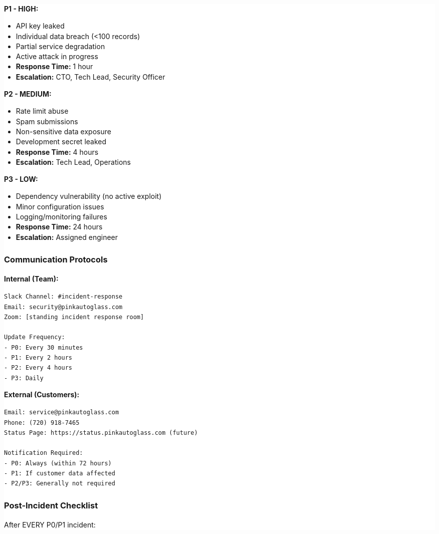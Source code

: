 **P1 - HIGH:**
- API key leaked
- Individual data breach (<100 records)
- Partial service degradation
- Active attack in progress
- **Response Time:** 1 hour
- **Escalation:** CTO, Tech Lead, Security Officer

**P2 - MEDIUM:**
- Rate limit abuse
- Spam submissions
- Non-sensitive data exposure
- Development secret leaked
- **Response Time:** 4 hours
- **Escalation:** Tech Lead, Operations

**P3 - LOW:**
- Dependency vulnerability (no active exploit)
- Minor configuration issues
- Logging/monitoring failures
- **Response Time:** 24 hours
- **Escalation:** Assigned engineer

### Communication Protocols

**Internal (Team):**
```
Slack Channel: #incident-response
Email: security@pinkautoglass.com
Zoom: [standing incident response room]

Update Frequency:
- P0: Every 30 minutes
- P1: Every 2 hours
- P2: Every 4 hours
- P3: Daily
```

**External (Customers):**
```
Email: service@pinkautoglass.com
Phone: (720) 918-7465
Status Page: https://status.pinkautoglass.com (future)

Notification Required:
- P0: Always (within 72 hours)
- P1: If customer data affected
- P2/P3: Generally not required
```

### Post-Incident Checklist

After EVERY P0/P1 incident:
